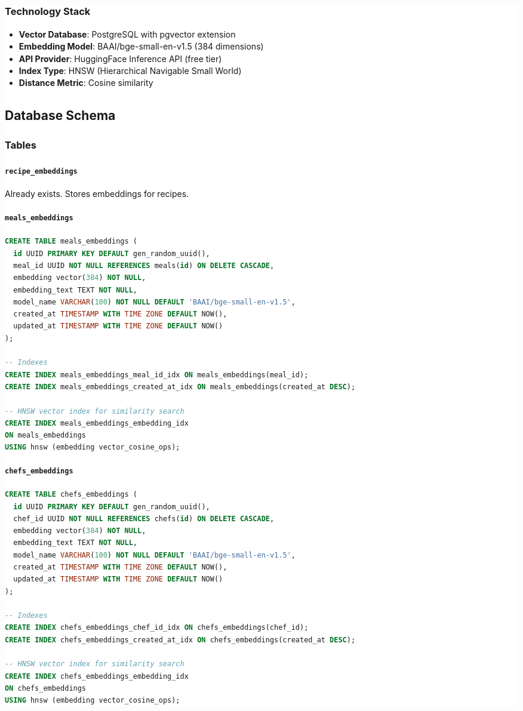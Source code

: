 ### Technology Stack

- **Vector Database**: PostgreSQL with pgvector extension
- **Embedding Model**: BAAI/bge-small-en-v1.5 (384 dimensions)
- **API Provider**: HuggingFace Inference API (free tier)
- **Index Type**: HNSW (Hierarchical Navigable Small World)
- **Distance Metric**: Cosine similarity

## Database Schema

### Tables

#### `recipe_embeddings`
Already exists. Stores embeddings for recipes.

#### `meals_embeddings`
```sql
CREATE TABLE meals_embeddings (
  id UUID PRIMARY KEY DEFAULT gen_random_uuid(),
  meal_id UUID NOT NULL REFERENCES meals(id) ON DELETE CASCADE,
  embedding vector(384) NOT NULL,
  embedding_text TEXT NOT NULL,
  model_name VARCHAR(100) NOT NULL DEFAULT 'BAAI/bge-small-en-v1.5',
  created_at TIMESTAMP WITH TIME ZONE DEFAULT NOW(),
  updated_at TIMESTAMP WITH TIME ZONE DEFAULT NOW()
);

-- Indexes
CREATE INDEX meals_embeddings_meal_id_idx ON meals_embeddings(meal_id);
CREATE INDEX meals_embeddings_created_at_idx ON meals_embeddings(created_at DESC);

-- HNSW vector index for similarity search
CREATE INDEX meals_embeddings_embedding_idx
ON meals_embeddings
USING hnsw (embedding vector_cosine_ops);
```

#### `chefs_embeddings`
```sql
CREATE TABLE chefs_embeddings (
  id UUID PRIMARY KEY DEFAULT gen_random_uuid(),
  chef_id UUID NOT NULL REFERENCES chefs(id) ON DELETE CASCADE,
  embedding vector(384) NOT NULL,
  embedding_text TEXT NOT NULL,
  model_name VARCHAR(100) NOT NULL DEFAULT 'BAAI/bge-small-en-v1.5',
  created_at TIMESTAMP WITH TIME ZONE DEFAULT NOW(),
  updated_at TIMESTAMP WITH TIME ZONE DEFAULT NOW()
);

-- Indexes
CREATE INDEX chefs_embeddings_chef_id_idx ON chefs_embeddings(chef_id);
CREATE INDEX chefs_embeddings_created_at_idx ON chefs_embeddings(created_at DESC);

-- HNSW vector index for similarity search
CREATE INDEX chefs_embeddings_embedding_idx
ON chefs_embeddings
USING hnsw (embedding vector_cosine_ops);
```
